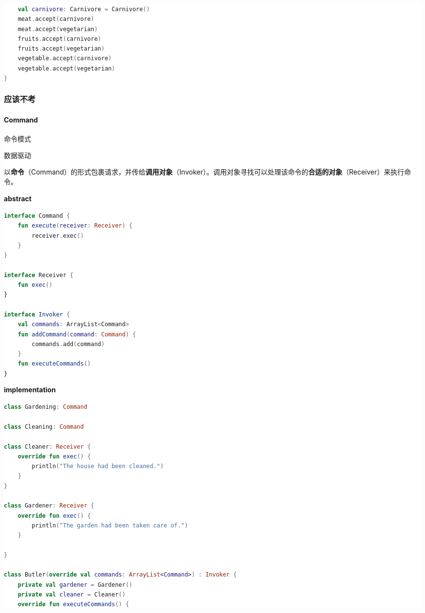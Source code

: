 ```kotlin
    val carnivore: Carnivore = Carnivore()
    meat.accept(carnivore)
    meat.accept(vegetarian)
    fruits.accept(carnivore)
    fruits.accept(vegetarian)
    vegetable.accept(carnivore)
    vegetable.accept(vegetarian)
}
```

### 应该不考

#### Command

命令模式

数据驱动

以**命令**（Command）的形式包裹请求，并传给**调用对象**（Invoker）。调用对象寻找可以处理该命令的**合适的对象**（Receiver）来执行命令。

**abstract**

```kotlin
interface Command {
    fun execute(receiver: Receiver) {
        receiver.exec()
    }
}

interface Receiver {
    fun exec()
}

interface Invoker {
    val commands: ArrayList<Command>
    fun addCommand(command: Command) {
        commands.add(command)
    }
    fun executeCommands()
}
```

**implementation**

```kotlin
class Gardening: Command

class Cleaning: Command

class Cleaner: Receiver {
    override fun exec() {
        println("The house had been cleaned.")
    }
}

class Gardener: Receiver {
    override fun exec() {
        println("The garden had been taken care of.")
    }

}

class Butler(override val commands: ArrayList<Command>) : Invoker {
    private val gardener = Gardener()
    private val cleaner = Cleaner()
    override fun executeCommands() {
```